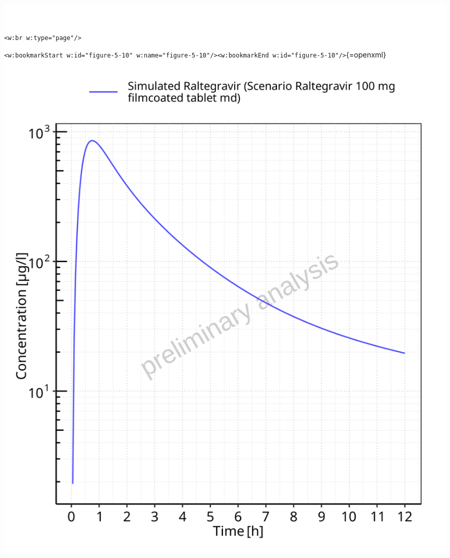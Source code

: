 
<br>
<br>


```{=openxml}
<w:br w:type="page"/>
```

`<w:bookmarkStart w:id="figure-5-10" w:name="figure-5-10"/><w:bookmarkEnd w:id="figure-5-10"/>`{=openxml}

![](TimeProfiles/Raltegravir_100_mg_filmcoated_tablet_md-14_timeProfileLog_Concentration_firstApplication.png)
